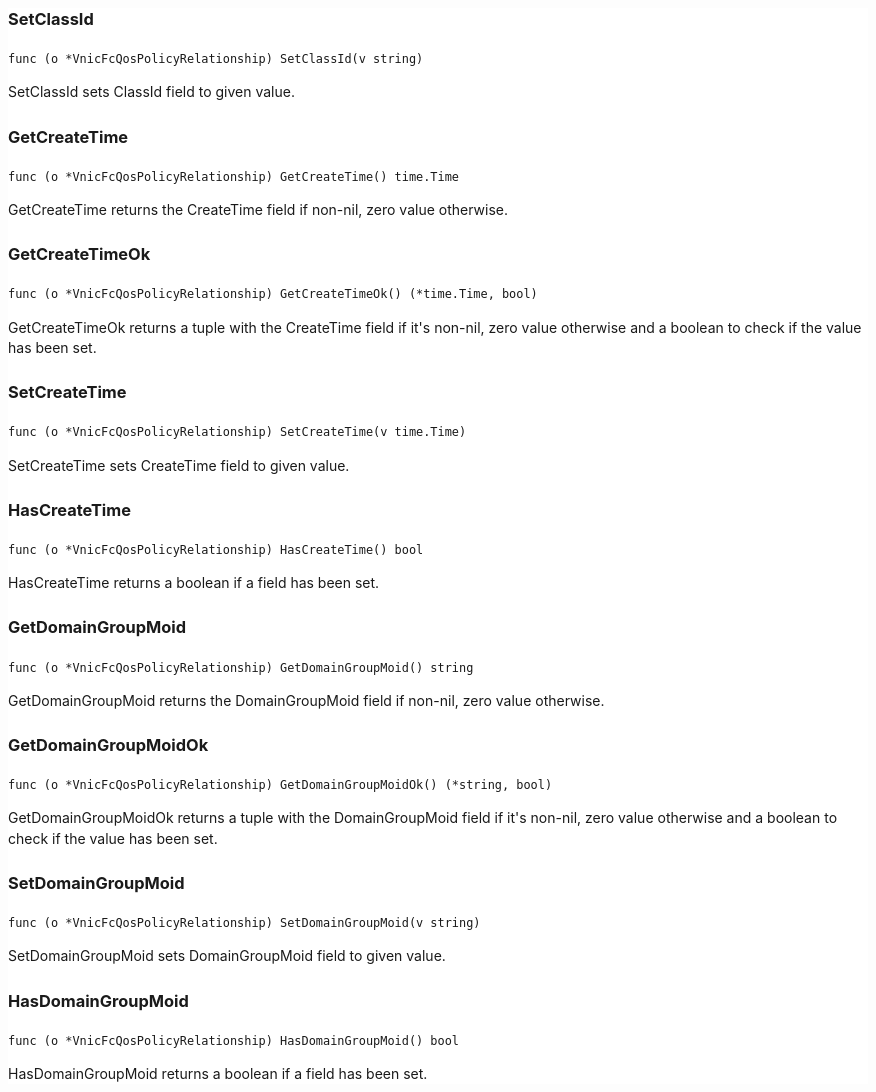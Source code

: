 ### SetClassId

`func (o *VnicFcQosPolicyRelationship) SetClassId(v string)`

SetClassId sets ClassId field to given value.


### GetCreateTime

`func (o *VnicFcQosPolicyRelationship) GetCreateTime() time.Time`

GetCreateTime returns the CreateTime field if non-nil, zero value otherwise.

### GetCreateTimeOk

`func (o *VnicFcQosPolicyRelationship) GetCreateTimeOk() (*time.Time, bool)`

GetCreateTimeOk returns a tuple with the CreateTime field if it's non-nil, zero value otherwise
and a boolean to check if the value has been set.

### SetCreateTime

`func (o *VnicFcQosPolicyRelationship) SetCreateTime(v time.Time)`

SetCreateTime sets CreateTime field to given value.

### HasCreateTime

`func (o *VnicFcQosPolicyRelationship) HasCreateTime() bool`

HasCreateTime returns a boolean if a field has been set.

### GetDomainGroupMoid

`func (o *VnicFcQosPolicyRelationship) GetDomainGroupMoid() string`

GetDomainGroupMoid returns the DomainGroupMoid field if non-nil, zero value otherwise.

### GetDomainGroupMoidOk

`func (o *VnicFcQosPolicyRelationship) GetDomainGroupMoidOk() (*string, bool)`

GetDomainGroupMoidOk returns a tuple with the DomainGroupMoid field if it's non-nil, zero value otherwise
and a boolean to check if the value has been set.

### SetDomainGroupMoid

`func (o *VnicFcQosPolicyRelationship) SetDomainGroupMoid(v string)`

SetDomainGroupMoid sets DomainGroupMoid field to given value.

### HasDomainGroupMoid

`func (o *VnicFcQosPolicyRelationship) HasDomainGroupMoid() bool`

HasDomainGroupMoid returns a boolean if a field has been set.
